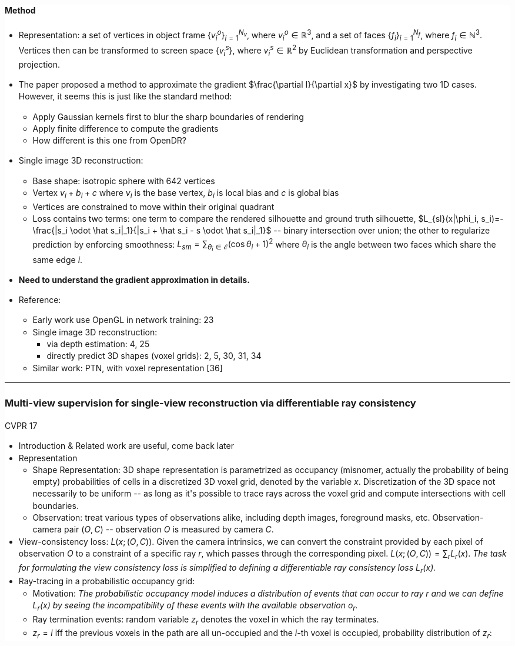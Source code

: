 #### Method
- Representation: a set of vertices in object frame $\{v_i^o\}_{i=1}^{N_v}$, where $v_i^o \in \mathbb{R}^3$, and a set of faces $\{f_i\}_{i=1}^{N_f}$, where $f_i \in \mathbb{N}^3$. Vertices then can be transformed to screen space $\{v_i^s\}$, where $v_i^s \in \mathbb{R}^2$ by Euclidean transformation and perspective projection.
- The paper proposed a method to approximate the gradient $\frac{\partial I}{\partial x}$ by investigating two 1D cases. However, it seems this is just like the standard method:
    - Apply Gaussian kernels first to blur the sharp boundaries of rendering 
    - Apply finite difference to compute the gradients
    - How different is this one from OpenDR?
- Single image 3D reconstruction:
    - Base shape: isotropic sphere with 642 vertices
    - Vertex $v_i+b_i+c$ where $v_i$ is the base vertex, $b_i$ is local bias and $c$ is global bias
    - Vertices are constrained to move within their original quadrant
    - Loss contains two terms: one term to compare the rendered silhouette and ground truth silhouette, $L_{sl}(x|\phi_i, s_i)=-\frac{|s_i \odot \hat s_i|_1}{|s_i + \hat s_i - s \odot \hat s_i|_1}$ -- binary intersection over union; the other to regularize prediction by enforcing smoothness: $L_{sm}=\sum_{\theta_i\in\mathcal E}(\cos\theta_i+1)^2$ where $\theta_i$ is the angle between two faces which share the same edge $i$.
- **Need to understand the gradient approximation in details.**

- Reference:
    - Early work use OpenGL in network training: 23
    - Single image 3D reconstruction:
        - via depth estimation: 4, 25
        - directly predict 3D shapes (voxel grids): 2, 5, 30, 31, 34
    - Similar work: PTN, with voxel representation [36]


---

### Multi-view supervision for single-view reconstruction via differentiable ray consistency

CVPR 17

- Introduction & Related work are useful, come back later
- Representation
  - Shape Representation: 3D shape representation is parametrized as occupancy (misnomer, actually the probability of being empty) probabilities of cells in a discretized 3D voxel grid, denoted by the variable $x$. Discretization of the 3D space not necessarily to be uniform -- as long as it's possible to trace rays across the voxel grid and compute intersections with cell boundaries.
  - Observation: treat various types of observations alike, including depth images, foreground masks, etc. Observation-camera pair $(O, C)$ -- observation $O$ is measured by camera $C$.
- View-consistency loss: $L(x; (O, C))$. Given the camera intrinsics, we can convert the constraint provided by each pixel of observation $O$ to a constraint of a specific ray $r$, which passes through the corresponding pixel. $L(x; (O, C))=\sum_r L_r(x)$. *The task for formulating the view consistency loss is simplified to defining a differentiable ray consistency loss $L_r(x)$.*
- Ray-tracing in a probabilistic occupancy grid:
  - Motivation: *The probabilistic occupancy model induces a distribution of events that can occur to ray $r$ and we can define $L_r(x)$ by seeing the incompatibility of these events with the available observation $o_r$.*
  - Ray termination events: random variable $z_r$ denotes the voxel in which the ray terminates.
  - $z_r=i$ iff the previous voxels in the path are all un-occupied and the $i$-th voxel is occupied, probability distribution of $z_r$:
